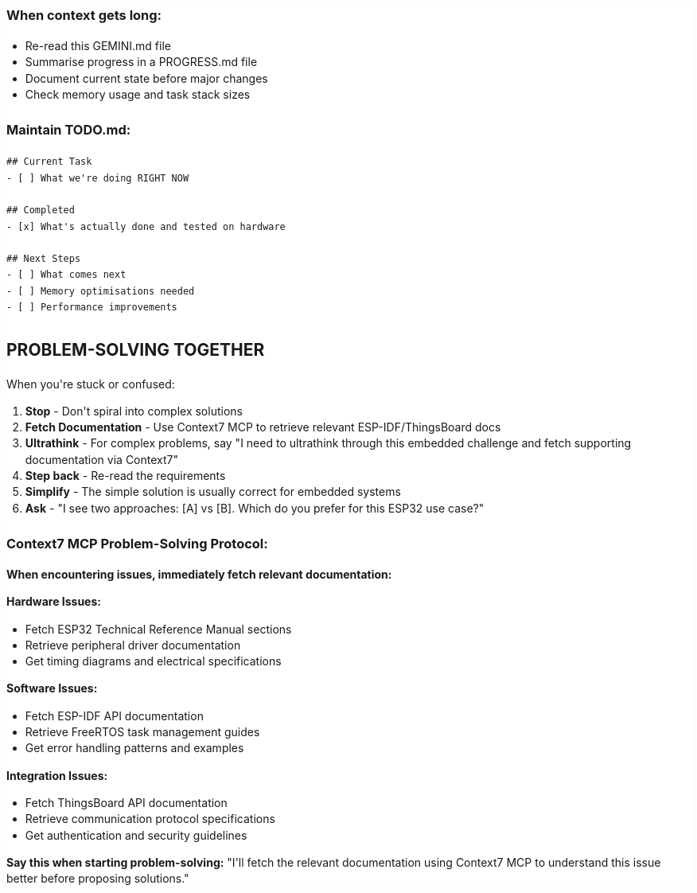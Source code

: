 ### When context gets long:
- Re-read this GEMINI.md file
- Summarise progress in a PROGRESS.md file
- Document current state before major changes
- Check memory usage and task stack sizes

### Maintain TODO.md:
```
## Current Task
- [ ] What we're doing RIGHT NOW

## Completed  
- [x] What's actually done and tested on hardware

## Next Steps
- [ ] What comes next
- [ ] Memory optimisations needed
- [ ] Performance improvements
```

## PROBLEM-SOLVING TOGETHER

When you're stuck or confused:
1. **Stop** - Don't spiral into complex solutions
2. **Fetch Documentation** - Use Context7 MCP to retrieve relevant ESP-IDF/ThingsBoard docs
3. **Ultrathink** - For complex problems, say "I need to ultrathink through this embedded challenge and fetch supporting documentation via Context7"
4. **Step back** - Re-read the requirements
5. **Simplify** - The simple solution is usually correct for embedded systems
6. **Ask** - "I see two approaches: [A] vs [B]. Which do you prefer for this ESP32 use case?"

### Context7 MCP Problem-Solving Protocol:
**When encountering issues, immediately fetch relevant documentation:**

**Hardware Issues:**
- Fetch ESP32 Technical Reference Manual sections
- Retrieve peripheral driver documentation
- Get timing diagrams and electrical specifications

**Software Issues:**
- Fetch ESP-IDF API documentation
- Retrieve FreeRTOS task management guides
- Get error handling patterns and examples

**Integration Issues:**
- Fetch ThingsBoard API documentation
- Retrieve communication protocol specifications
- Get authentication and security guidelines

**Say this when starting problem-solving:**
"I'll fetch the relevant documentation using Context7 MCP to understand this issue better before proposing solutions."
